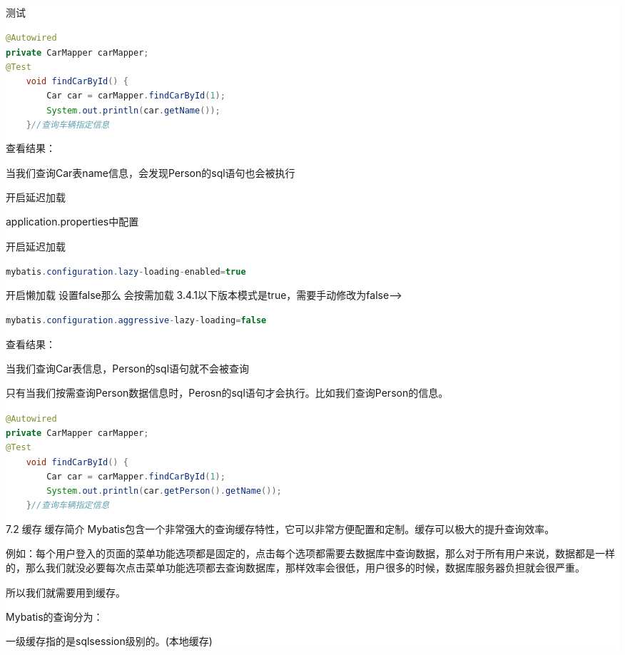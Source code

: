测试

```java
@Autowired
private CarMapper carMapper;
@Test
    void findCarById() {
        Car car = carMapper.findCarById(1);
        System.out.println(car.getName());
    }//查询车辆指定信息
```

查看结果：

当我们查询Car表name信息，会发现Person的sql语句也会被执行

开启延迟加载

application.properties中配置

开启延迟加载

```java
mybatis.configuration.lazy-loading-enabled=true
```

开启懒加载 设置false那么 会按需加载 3.4.1以下版本模式是true，需要手动修改为false-->

```java
mybatis.configuration.aggressive-lazy-loading=false
```

查看结果：

当我们查询Car表信息，Person的sql语句就不会被查询

只有当我们按需查询Person数据信息时，Perosn的sql语句才会执行。比如我们查询Person的信息。

```java
@Autowired
private CarMapper carMapper;
@Test
    void findCarById() {
        Car car = carMapper.findCarById(1);
        System.out.println(car.getPerson().getName());
    }//查询车辆指定信息
```

7.2 缓存
缓存简介
Mybatis包含一个非常强大的查询缓存特性，它可以非常方便配置和定制。缓存可以极大的提升查询效率。

例如：每个用户登入的页面的菜单功能选项都是固定的，点击每个选项都需要去数据库中查询数据，那么对于所有用户来说，数据都是一样的，那么我们就没必要每次点击菜单功能选项都去查询数据库，那样效率会很低，用户很多的时候，数据库服务器负担就会很严重。

所以我们就需要用到缓存。

Mybatis的查询分为：

一级缓存指的是sqlsession级别的。(本地缓存)
